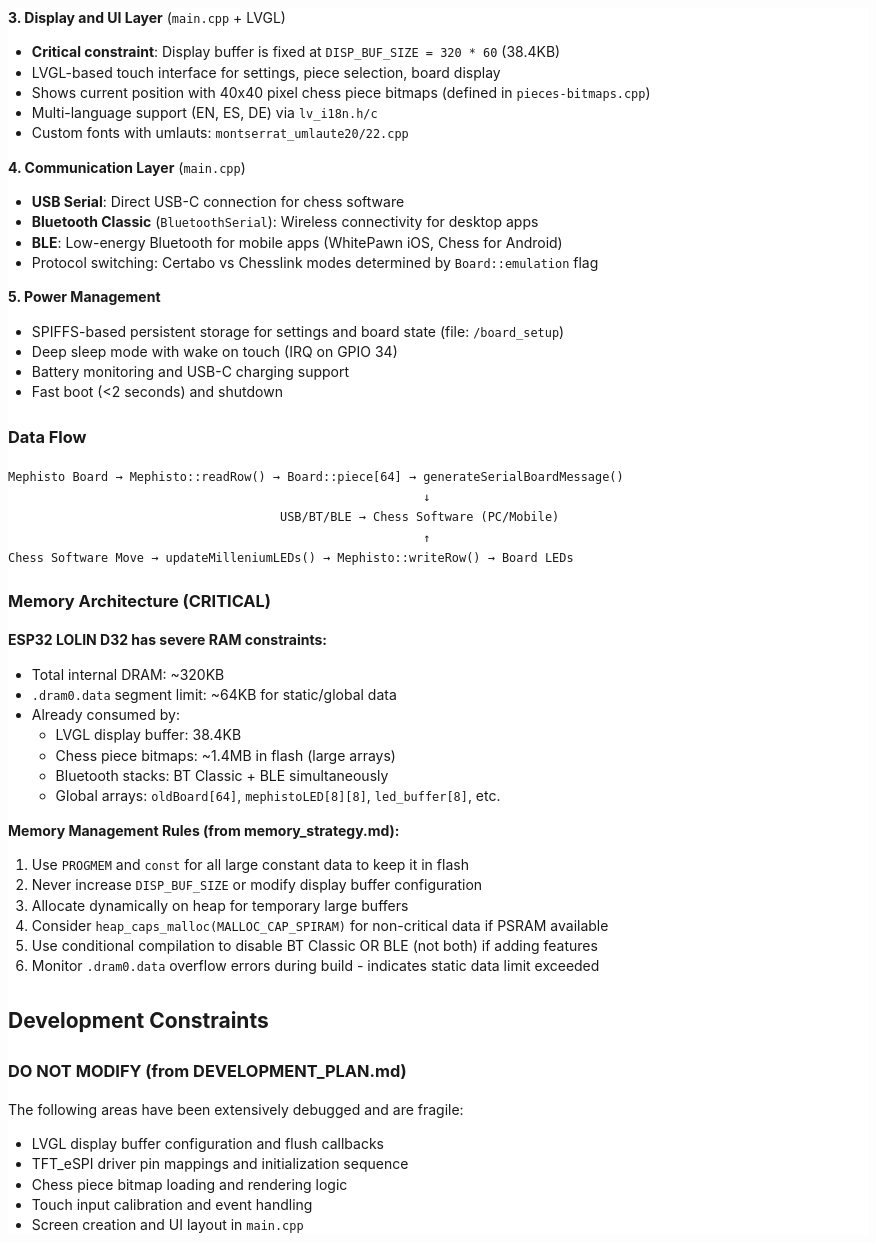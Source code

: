 **3. Display and UI Layer** (`main.cpp` + LVGL)
- **Critical constraint**: Display buffer is fixed at `DISP_BUF_SIZE = 320 * 60` (38.4KB)
- LVGL-based touch interface for settings, piece selection, board display
- Shows current position with 40x40 pixel chess piece bitmaps (defined in `pieces-bitmaps.cpp`)
- Multi-language support (EN, ES, DE) via `lv_i18n.h/c`
- Custom fonts with umlauts: `montserrat_umlaute20/22.cpp`

**4. Communication Layer** (`main.cpp`)
- **USB Serial**: Direct USB-C connection for chess software
- **Bluetooth Classic** (`BluetoothSerial`): Wireless connectivity for desktop apps
- **BLE**: Low-energy Bluetooth for mobile apps (WhitePawn iOS, Chess for Android)
- Protocol switching: Certabo vs Chesslink modes determined by `Board::emulation` flag

**5. Power Management**
- SPIFFS-based persistent storage for settings and board state (file: `/board_setup`)
- Deep sleep mode with wake on touch (IRQ on GPIO 34)
- Battery monitoring and USB-C charging support
- Fast boot (<2 seconds) and shutdown

### Data Flow

```
Mephisto Board → Mephisto::readRow() → Board::piece[64] → generateSerialBoardMessage()
                                                          ↓
                                      USB/BT/BLE → Chess Software (PC/Mobile)
                                                          ↑
Chess Software Move → updateMilleniumLEDs() → Mephisto::writeRow() → Board LEDs
```

### Memory Architecture (CRITICAL)

**ESP32 LOLIN D32 has severe RAM constraints:**
- Total internal DRAM: ~320KB
- `.dram0.data` segment limit: ~64KB for static/global data
- Already consumed by:
  - LVGL display buffer: 38.4KB
  - Chess piece bitmaps: ~1.4MB in flash (large arrays)
  - Bluetooth stacks: BT Classic + BLE simultaneously
  - Global arrays: `oldBoard[64]`, `mephistoLED[8][8]`, `led_buffer[8]`, etc.

**Memory Management Rules (from memory_strategy.md):**
1. Use `PROGMEM` and `const` for all large constant data to keep it in flash
2. Never increase `DISP_BUF_SIZE` or modify display buffer configuration
3. Allocate dynamically on heap for temporary large buffers
4. Consider `heap_caps_malloc(MALLOC_CAP_SPIRAM)` for non-critical data if PSRAM available
5. Use conditional compilation to disable BT Classic OR BLE (not both) if adding features
6. Monitor `.dram0.data` overflow errors during build - indicates static data limit exceeded

## Development Constraints

### DO NOT MODIFY (from DEVELOPMENT_PLAN.md)
The following areas have been extensively debugged and are fragile:
- LVGL display buffer configuration and flush callbacks
- TFT_eSPI driver pin mappings and initialization sequence
- Chess piece bitmap loading and rendering logic
- Touch input calibration and event handling
- Screen creation and UI layout in `main.cpp`
